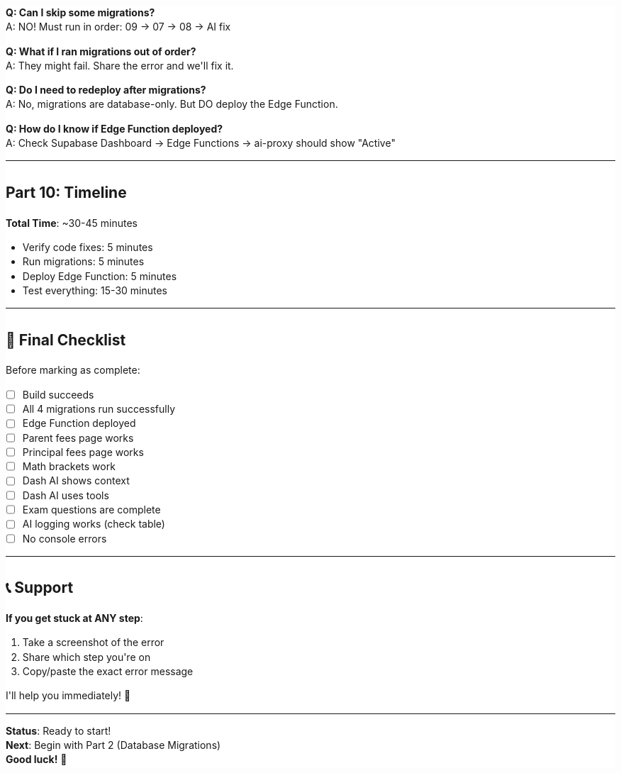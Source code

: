 **Q: Can I skip some migrations?**  
A: NO! Must run in order: 09 → 07 → 08 → AI fix

**Q: What if I ran migrations out of order?**  
A: They might fail. Share the error and we'll fix it.

**Q: Do I need to redeploy after migrations?**  
A: No, migrations are database-only. But DO deploy the Edge Function.

**Q: How do I know if Edge Function deployed?**  
A: Check Supabase Dashboard → Edge Functions → ai-proxy should show "Active"

---

## Part 10: Timeline

**Total Time**: ~30-45 minutes

- Verify code fixes: 5 minutes
- Run migrations: 5 minutes
- Deploy Edge Function: 5 minutes
- Test everything: 15-30 minutes

---

## 🎉 Final Checklist

Before marking as complete:

- [ ] Build succeeds
- [ ] All 4 migrations run successfully
- [ ] Edge Function deployed
- [ ] Parent fees page works
- [ ] Principal fees page works
- [ ] Math brackets work
- [ ] Dash AI shows context
- [ ] Dash AI uses tools
- [ ] Exam questions are complete
- [ ] AI logging works (check table)
- [ ] No console errors

---

## 📞 Support

**If you get stuck at ANY step**:
1. Take a screenshot of the error
2. Share which step you're on
3. Copy/paste the exact error message

I'll help you immediately! 🚀

---

**Status**: Ready to start!  
**Next**: Begin with Part 2 (Database Migrations)  
**Good luck!** 🎯
